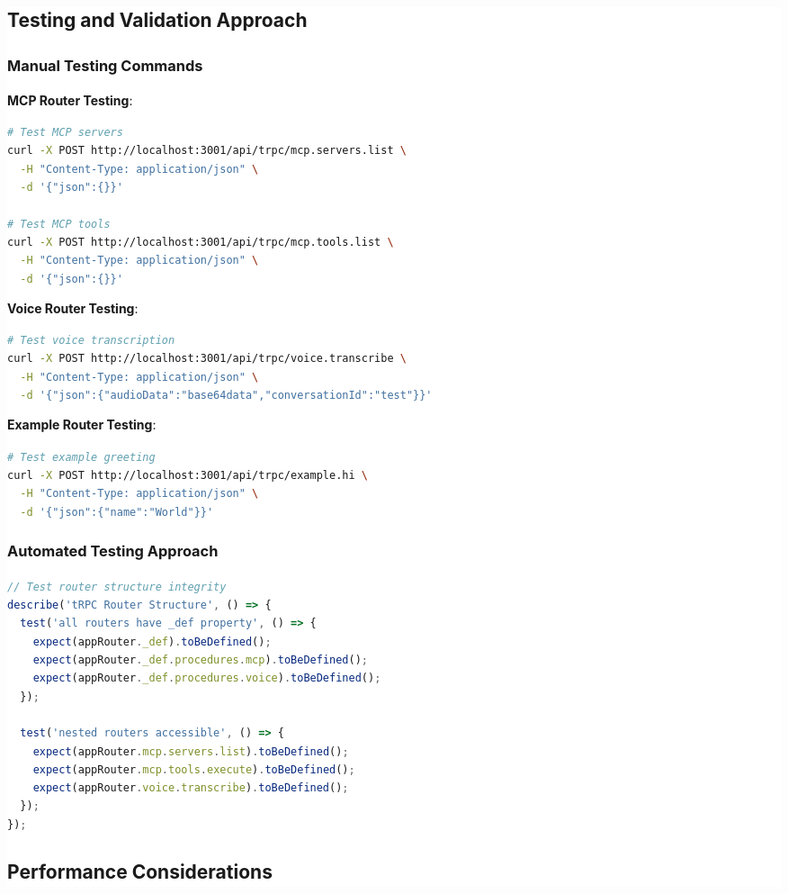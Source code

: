 ## Testing and Validation Approach

### Manual Testing Commands

**MCP Router Testing**:
```bash
# Test MCP servers
curl -X POST http://localhost:3001/api/trpc/mcp.servers.list \
  -H "Content-Type: application/json" \
  -d '{"json":{}}'

# Test MCP tools  
curl -X POST http://localhost:3001/api/trpc/mcp.tools.list \
  -H "Content-Type: application/json" \
  -d '{"json":{}}'
```

**Voice Router Testing**:
```bash  
# Test voice transcription
curl -X POST http://localhost:3001/api/trpc/voice.transcribe \
  -H "Content-Type: application/json" \
  -d '{"json":{"audioData":"base64data","conversationId":"test"}}'
```

**Example Router Testing**:
```bash
# Test example greeting
curl -X POST http://localhost:3001/api/trpc/example.hi \
  -H "Content-Type: application/json" \
  -d '{"json":{"name":"World"}}'
```

### Automated Testing Approach
```typescript
// Test router structure integrity
describe('tRPC Router Structure', () => {
  test('all routers have _def property', () => {
    expect(appRouter._def).toBeDefined();
    expect(appRouter._def.procedures.mcp).toBeDefined();
    expect(appRouter._def.procedures.voice).toBeDefined();
  });
  
  test('nested routers accessible', () => {
    expect(appRouter.mcp.servers.list).toBeDefined();
    expect(appRouter.mcp.tools.execute).toBeDefined();
    expect(appRouter.voice.transcribe).toBeDefined();
  });
});
```

## Performance Considerations
